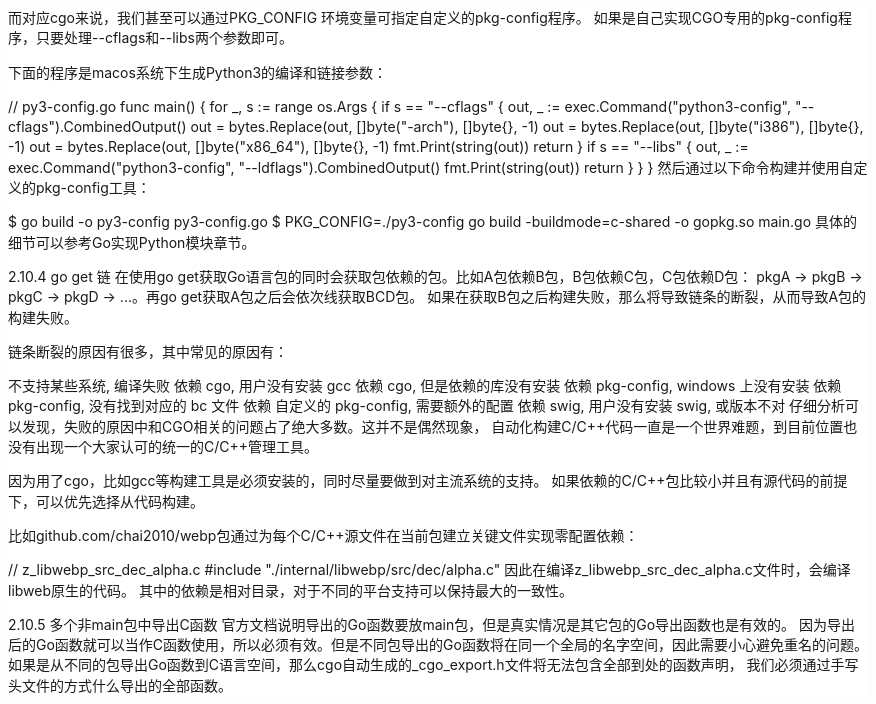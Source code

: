 而对应cgo来说，我们甚至可以通过PKG_CONFIG 环境变量可指定自定义的pkg-config程序。 如果是自己实现CGO专用的pkg-config程序，只要处理--cflags和--libs两个参数即可。

下面的程序是macos系统下生成Python3的编译和链接参数：

// py3-config.go
func main() {
	for _, s := range os.Args {
		if s == "--cflags" {
			out, _ := exec.Command("python3-config", "--cflags").CombinedOutput()
			out = bytes.Replace(out, []byte("-arch"), []byte{}, -1)
			out = bytes.Replace(out, []byte("i386"), []byte{}, -1)
			out = bytes.Replace(out, []byte("x86_64"), []byte{}, -1)
			fmt.Print(string(out))
			return
		}
		if s == "--libs" {
			out, _ := exec.Command("python3-config", "--ldflags").CombinedOutput()
			fmt.Print(string(out))
			return
		}
	}
}
然后通过以下命令构建并使用自定义的pkg-config工具：

$ go build -o py3-config py3-config.go
$ PKG_CONFIG=./py3-config go build -buildmode=c-shared -o gopkg.so main.go
具体的细节可以参考Go实现Python模块章节。

2.10.4 go get 链
在使用go get获取Go语言包的同时会获取包依赖的包。比如A包依赖B包，B包依赖C包，C包依赖D包： pkgA -> pkgB -> pkgC -> pkgD -> ...。再go get获取A包之后会依次线获取BCD包。 如果在获取B包之后构建失败，那么将导致链条的断裂，从而导致A包的构建失败。

链条断裂的原因有很多，其中常见的原因有：

不支持某些系统, 编译失败
依赖 cgo, 用户没有安装 gcc
依赖 cgo, 但是依赖的库没有安装
依赖 pkg-config, windows 上没有安装
依赖 pkg-config, 没有找到对应的 bc 文件
依赖 自定义的 pkg-config, 需要额外的配置
依赖 swig, 用户没有安装 swig, 或版本不对
仔细分析可以发现，失败的原因中和CGO相关的问题占了绝大多数。这并不是偶然现象， 自动化构建C/C++代码一直是一个世界难题，到目前位置也没有出现一个大家认可的统一的C/C++管理工具。

因为用了cgo，比如gcc等构建工具是必须安装的，同时尽量要做到对主流系统的支持。 如果依赖的C/C++包比较小并且有源代码的前提下，可以优先选择从代码构建。

比如github.com/chai2010/webp包通过为每个C/C++源文件在当前包建立关键文件实现零配置依赖：

// z_libwebp_src_dec_alpha.c
#include "./internal/libwebp/src/dec/alpha.c"
因此在编译z_libwebp_src_dec_alpha.c文件时，会编译libweb原生的代码。 其中的依赖是相对目录，对于不同的平台支持可以保持最大的一致性。

2.10.5 多个非main包中导出C函数
官方文档说明导出的Go函数要放main包，但是真实情况是其它包的Go导出函数也是有效的。 因为导出后的Go函数就可以当作C函数使用，所以必须有效。但是不同包导出的Go函数将在同一个全局的名字空间，因此需要小心避免重名的问题。 如果是从不同的包导出Go函数到C语言空间，那么cgo自动生成的_cgo_export.h文件将无法包含全部到处的函数声明， 我们必须通过手写头文件的方式什么导出的全部函数。




